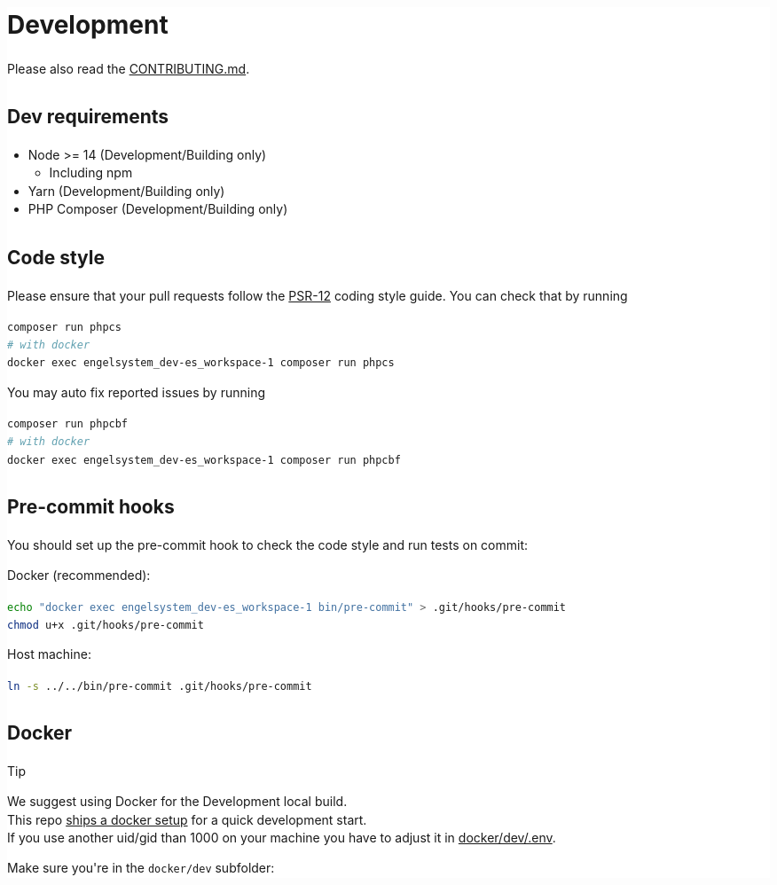 # Development

Please also read the [CONTRIBUTING.md](CONTRIBUTING.md).

## Dev requirements
 * Node >= 14 (Development/Building only)
   * Including npm
 * Yarn (Development/Building only)
 * PHP Composer (Development/Building only)

## Code style
Please ensure that your pull requests follow the [PSR-12](https://www.php-fig.org/psr/psr-12/) coding style guide.
You can check that by running
```bash
composer run phpcs
# with docker
docker exec engelsystem_dev-es_workspace-1 composer run phpcs
```
You may auto fix reported issues by running
```bash
composer run phpcbf
# with docker
docker exec engelsystem_dev-es_workspace-1 composer run phpcbf
```

## Pre-commit hooks
You should set up the pre-commit hook to check the code style and run tests on commit:

Docker (recommended):

```sh
echo "docker exec engelsystem_dev-es_workspace-1 bin/pre-commit" > .git/hooks/pre-commit
chmod u+x .git/hooks/pre-commit
```

Host machine:

```sh
ln -s ../../bin/pre-commit .git/hooks/pre-commit
```

## Docker

> [!TIP]
> We suggest using Docker for the Development local build.  
> This repo [ships a docker setup](docker/dev) for a quick development start.  
> If you use another uid/gid than 1000 on your machine you have to adjust it in [docker/dev/.env](docker/dev/.env).


Make sure you're in the `docker/dev` subfolder: 
